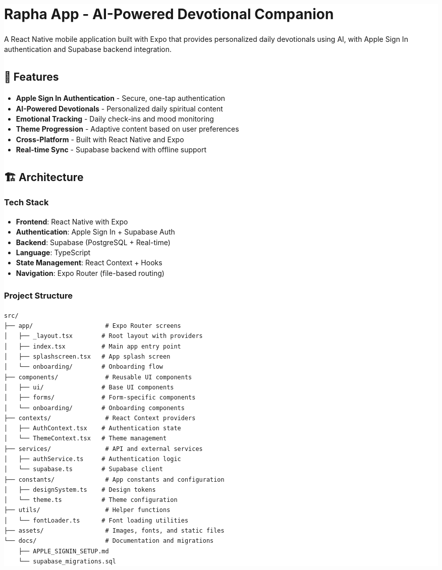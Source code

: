 # Rapha App - AI-Powered Devotional Companion

A React Native mobile application built with Expo that provides personalized daily devotionals using AI, with Apple Sign In authentication and Supabase backend integration.

## 🚀 Features

- **Apple Sign In Authentication** - Secure, one-tap authentication
- **AI-Powered Devotionals** - Personalized daily spiritual content
- **Emotional Tracking** - Daily check-ins and mood monitoring
- **Theme Progression** - Adaptive content based on user preferences
- **Cross-Platform** - Built with React Native and Expo
- **Real-time Sync** - Supabase backend with offline support

## 🏗️ Architecture

### Tech Stack
- **Frontend**: React Native with Expo
- **Authentication**: Apple Sign In + Supabase Auth
- **Backend**: Supabase (PostgreSQL + Real-time)
- **Language**: TypeScript
- **State Management**: React Context + Hooks
- **Navigation**: Expo Router (file-based routing)

### Project Structure
```
src/
├── app/                    # Expo Router screens
│   ├── _layout.tsx        # Root layout with providers
│   ├── index.tsx          # Main app entry point
│   ├── splashscreen.tsx   # App splash screen
│   └── onboarding/        # Onboarding flow
├── components/             # Reusable UI components
│   ├── ui/                # Base UI components
│   ├── forms/             # Form-specific components
│   └── onboarding/        # Onboarding components
├── contexts/               # React Context providers
│   ├── AuthContext.tsx    # Authentication state
│   └── ThemeContext.tsx   # Theme management
├── services/               # API and external services
│   ├── authService.ts     # Authentication logic
│   └── supabase.ts        # Supabase client
├── constants/              # App constants and configuration
│   ├── designSystem.ts    # Design tokens
│   └── theme.ts           # Theme configuration
├── utils/                  # Helper functions
│   └── fontLoader.ts      # Font loading utilities
├── assets/                 # Images, fonts, and static files
└── docs/                   # Documentation and migrations
    ├── APPLE_SIGNIN_SETUP.md
    └── supabase_migrations.sql
```
